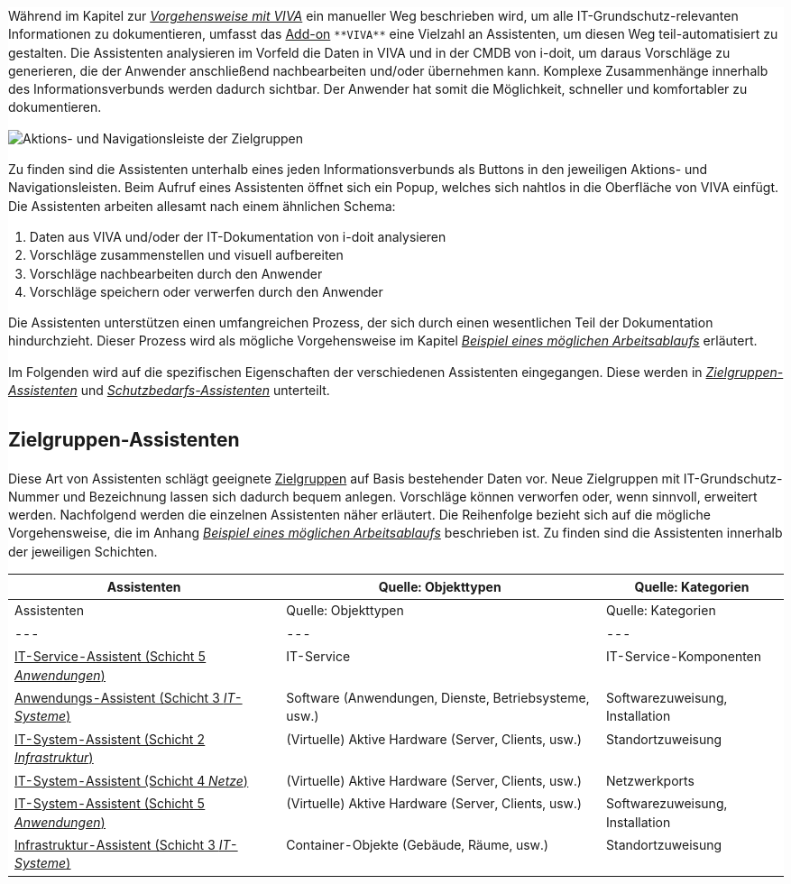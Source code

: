 Während im Kapitel zur _[Vorgehensweise mit VIVA](/display/de/Vorgehensweise+mit+VIVA)_ ein manueller Weg beschrieben wird, um alle IT-Grundschutz-relevanten Informationen zu dokumentieren, umfasst das [Add-on](/display/de/i-doit+pro+Add-ons) `**VIVA**` eine Vielzahl an Assistenten, um diesen Weg teil-automatisiert zu gestalten. Die Assistenten analysieren im Vorfeld die Daten in VIVA und in der CMDB von i-doit, um daraus Vorschläge zu generieren, die der Anwender anschließend nachbearbeiten und/oder übernehmen kann. Komplexe Zusammenhänge innerhalb des Informationsverbunds werden dadurch sichtbar. Der Anwender hat somit die Möglichkeit, schneller und komfortabler zu dokumentieren.

![Aktions- und Navigationsleiste der Zielgruppen](/download/attachments/13598782/i-doit_viva_bar_target_groups.png?version=1&modificationDate=1441640005614&api=v2&effects=drop-shadow "Aktions- und Navigationsleiste der Zielgruppen")

Zu finden sind die Assistenten unterhalb eines jeden Informationsverbunds als Buttons in den jeweiligen Aktions- und Navigationsleisten. Beim Aufruf eines Assistenten öffnet sich ein Popup, welches sich nahtlos in die Oberfläche von VIVA einfügt. Die Assistenten arbeiten allesamt nach einem ähnlichen Schema:

1.  Daten aus VIVA und/oder der IT-Dokumentation von i-doit analysieren
2.  Vorschläge zusammenstellen und visuell aufbereiten
3.  Vorschläge nachbearbeiten durch den Anwender
4.  Vorschläge speichern oder verwerfen durch den Anwender

Die Assistenten unterstützen einen umfangreichen Prozess, der sich durch einen wesentlichen Teil der Dokumentation hindurchzieht. Dieser Prozess wird als mögliche Vorgehensweise im Kapitel _[Beispiel eines möglichen Arbeitsablaufs](/display/de/Arbeitsablauf+mit+VIVA)_ erläutert.

Im Folgenden wird auf die spezifischen Eigenschaften der verschiedenen Assistenten eingegangen. Diese werden in [_Zielgruppen-Assistenten_](#VIVAAssistenten-Zielgruppen-Assistenten) und [_Schutzbedarfs-Assistenten_](#VIVAAssistenten-Schutzbedarfs-Assistenten) unterteilt.

Zielgruppen-Assistenten
-----------------------

Diese Art von Assistenten schlägt geeignete [Zielgruppen](/display/de/Vorgehensweise+mit+VIVA#VorgehensweisemitVIVA-Zielgruppenanlegen) auf Basis bestehender Daten vor. Neue Zielgruppen mit IT-Grundschutz-Nummer und Bezeichnung lassen sich dadurch bequem anlegen. Vorschläge können verworfen oder, wenn sinnvoll, erweitert werden. Nachfolgend werden die einzelnen Assistenten näher erläutert. Die Reihenfolge bezieht sich auf die mögliche Vorgehensweise, die im Anhang [_Beispiel eines möglichen Arbeitsablaufs_](/display/de/Arbeitsablauf+mit+VIVA) beschrieben ist. Zu finden sind die Assistenten innerhalb der jeweiligen Schichten.

| Assistenten | Quelle: Objekttypen | Quelle: Kategorien |
| --- | --- | --- |
| Assistenten | Quelle: Objekttypen | Quelle: Kategorien |
| --- | --- | --- |
| [IT-Service-Assistent (Schicht 5 _Anwendungen_)](#VIVAAssistenten-IT-Service-Assistent(Schicht5Anwendungen)) | IT-Service | IT-Service-Komponenten |
| [Anwendungs-Assistent (Schicht 3 _IT-Systeme_)](#VIVAAssistenten-Anwendungs-Assistent(Schicht3IT-Systeme)) | Software (Anwendungen, Dienste, Betriebsysteme, usw.) | Softwarezuweisung, Installation |
| [IT-System-Assistent (Schicht 2 _Infrastruktur_)](#VIVAAssistenten-IT-System-Assistent(Schicht2Infrastruktur)) | (Virtuelle) Aktive Hardware (Server, Clients, usw.) | Standortzuweisung |
| [IT-System-Assistent (Schicht 4 _Netze_)](#VIVAAssistenten-IT-System-Assistent(Schicht4Netze)) | (Virtuelle) Aktive Hardware (Server, Clients, usw.) | Netzwerkports |
| [IT-System-Assistent (Schicht 5 _Anwendungen_)](#VIVAAssistenten-IT-System-Assistent(Schicht5Anwendungen)) | (Virtuelle) Aktive Hardware (Server, Clients, usw.) | Softwarezuweisung, Installation |
| [Infrastruktur-Assistent (Schicht 3 _IT-Systeme_)](#VIVAAssistenten-Infrastruktur-Assistent(Schicht3IT-Systeme)) | Container-Objekte (Gebäude, Räume, usw.) | Standortzuweisung |
